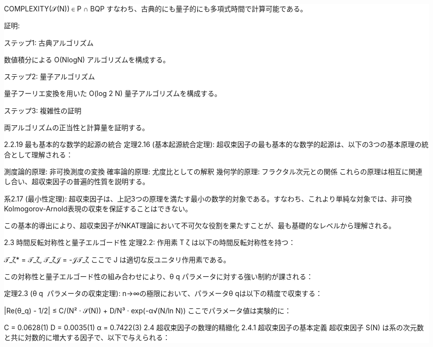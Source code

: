 COMPLEXITY(𝒮(N)) ∈ P ∩ BQP
すなわち、古典的にも量子的にも多項式時間で計算可能である。

証明:

ステップ1: 古典アルゴリズム

数値積分による O(NlogN) アルゴリズムを構成する。

ステップ2: 量子アルゴリズム

量子フーリエ変換を用いた O(log 
2
 N) 量子アルゴリズムを構成する。

ステップ3: 複雑性の証明

両アルゴリズムの正当性と計算量を証明する。

2.2.19 最も基本的な数学的起源の統合
定理2.16 (基本起源統合定理): 超収束因子の最も基本的な数学的起源は、以下の3つの基本原理の統合として理解される：

測度論的原理: 非可換測度の変換
確率論的原理: 尤度比としての解釈
幾何学的原理: フラクタル次元との関係
これらの原理は相互に関連し合い、超収束因子の普遍的性質を説明する。

系2.17 (最小性定理): 超収束因子は、上記3つの原理を満たす最小の数学的対象である。すなわち、これより単純な対象では、非可換Kolmogorov-Arnold表現の収束を保証することはできない。

この基本的導出により、超収束因子がNKAT理論において不可欠な役割を果たすことが、最も基礎的なレベルから理解される。

2.3 時間反転対称性と量子エルゴード性
定理2.2: 作用素 T 
ζ
​
  は以下の時間反転対称性を持つ：

𝒯_ζ* = 𝒯_ζ,  𝒯_ζ𝒥 = -𝒥𝒯_ζ
ここで J は適切な反ユニタリ作用素である。

この対称性と量子エルゴード性の組み合わせにより、θ 
q
​
 パラメータに対する強い制約が課される：

定理2.3 (θ 
q
​
 パラメータの収束定理): n→∞の極限において、パラメータθ 
q
​
 は以下の精度で収束する：

|Re(θ_q) - 1/2| ≤ C/(N² · 𝒮(N)) + D/N³ · exp(-α√(N/ln N))
ここでパラメータ値は実験的に：

C = 0.0628(1)
D = 0.0035(1)
α = 0.7422(3)
2.4 超収束因子の数理的精緻化
2.4.1 超収束因子の基本定義
超収束因子 S(N) は系の次元数と共に対数的に増大する因子で、以下で与えられる：
